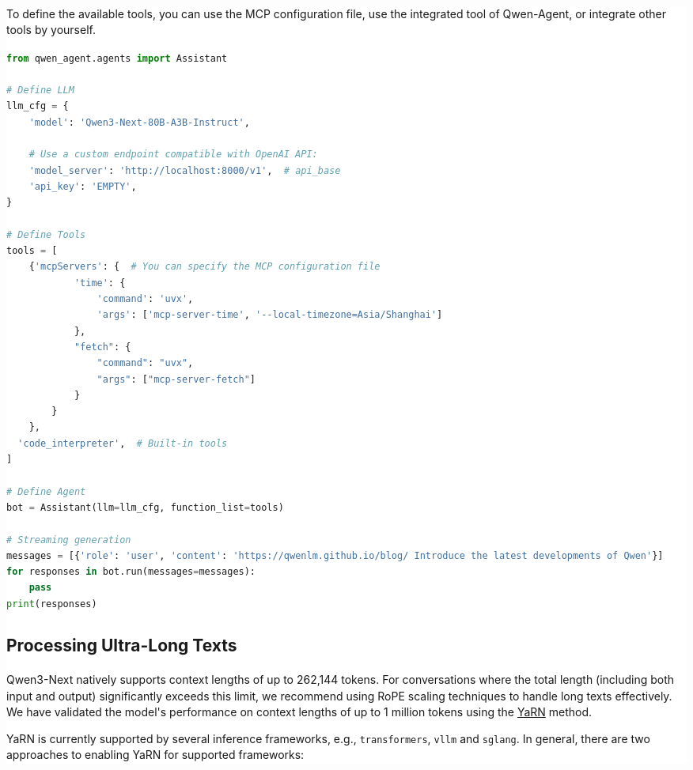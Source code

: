 To define the available tools, you can use the MCP configuration file, use the integrated tool of Qwen-Agent, or integrate other tools by yourself.
```python
from qwen_agent.agents import Assistant

# Define LLM
llm_cfg = {
    'model': 'Qwen3-Next-80B-A3B-Instruct',

    # Use a custom endpoint compatible with OpenAI API:
    'model_server': 'http://localhost:8000/v1',  # api_base
    'api_key': 'EMPTY',
}

# Define Tools
tools = [
    {'mcpServers': {  # You can specify the MCP configuration file
            'time': {
                'command': 'uvx',
                'args': ['mcp-server-time', '--local-timezone=Asia/Shanghai']
            },
            "fetch": {
                "command": "uvx",
                "args": ["mcp-server-fetch"]
            }
        }
    },
  'code_interpreter',  # Built-in tools
]

# Define Agent
bot = Assistant(llm=llm_cfg, function_list=tools)

# Streaming generation
messages = [{'role': 'user', 'content': 'https://qwenlm.github.io/blog/ Introduce the latest developments of Qwen'}]
for responses in bot.run(messages=messages):
    pass
print(responses)
```


## Processing Ultra-Long Texts

Qwen3-Next natively supports context lengths of up to 262,144 tokens. 
For conversations where the total length (including both input and output) significantly exceeds this limit, we recommend using RoPE scaling techniques to handle long texts effectively. 
We have validated the model's performance on context lengths of up to 1 million tokens using the [YaRN](https://arxiv.org/abs/2309.00071) method.

YaRN is currently supported by several inference frameworks, e.g., `transformers`, `vllm` and `sglang`. 
In general, there are two approaches to enabling YaRN for supported frameworks:
